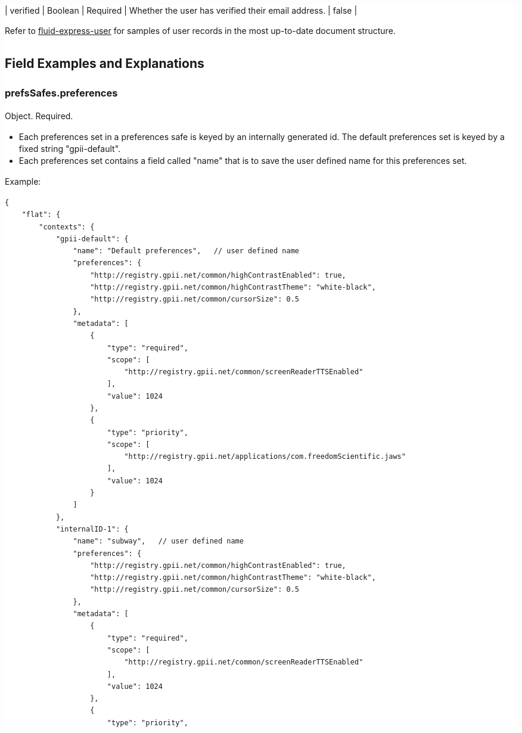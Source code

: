 | verified | Boolean | Required | Whether the user has verified their email address. | false |

Refer to [fluid-express-user](https://github.com/fluid-project/fluid-express-user/blob/master/tests/data/users.json) for
samples of user records in the most up-to-date document structure.

## Field Examples and Explanations

### prefsSafes.preferences

Object. Required.

* Each preferences set in a preferences safe is keyed by an internally generated id. The default preferences set is keyed by a fixed string "gpii-default".
* Each preferences set contains a field called "name" that is to save the user defined name for this preferences set.

Example:

```
{
    "flat": {
        "contexts": {
            "gpii-default": {
                "name": "Default preferences",   // user defined name
                "preferences": {
                    "http://registry.gpii.net/common/highContrastEnabled": true,
                    "http://registry.gpii.net/common/highContrastTheme": "white-black",
                    "http://registry.gpii.net/common/cursorSize": 0.5
                },
                "metadata": [
                    {
                        "type": "required",
                        "scope": [
                            "http://registry.gpii.net/common/screenReaderTTSEnabled"
                        ],
                        "value": 1024
                    },
                    {
                        "type": "priority",
                        "scope": [
                            "http://registry.gpii.net/applications/com.freedomScientific.jaws"
                        ],
                        "value": 1024
                    }
                ]
            },
            "internalID-1": {
                "name": "subway",   // user defined name
                "preferences": {
                    "http://registry.gpii.net/common/highContrastEnabled": true,
                    "http://registry.gpii.net/common/highContrastTheme": "white-black",
                    "http://registry.gpii.net/common/cursorSize": 0.5
                },
                "metadata": [
                    {
                        "type": "required",
                        "scope": [
                            "http://registry.gpii.net/common/screenReaderTTSEnabled"
                        ],
                        "value": 1024
                    },
                    {
                        "type": "priority",
```